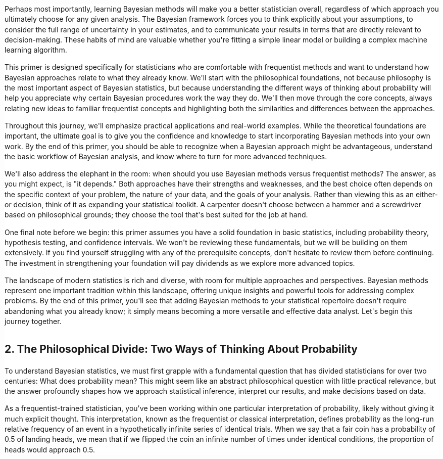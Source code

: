 Perhaps most importantly, learning Bayesian methods will make you a better statistician overall, regardless of which approach you ultimately choose for any given analysis. The Bayesian framework forces you to think explicitly about your assumptions, to consider the full range of uncertainty in your estimates, and to communicate your results in terms that are directly relevant to decision-making. These habits of mind are valuable whether you're fitting a simple linear model or building a complex machine learning algorithm.

This primer is designed specifically for statisticians who are comfortable with frequentist methods and want to understand how Bayesian approaches relate to what they already know. We'll start with the philosophical foundations, not because philosophy is the most important aspect of Bayesian statistics, but because understanding the different ways of thinking about probability will help you appreciate why certain Bayesian procedures work the way they do. We'll then move through the core concepts, always relating new ideas to familiar frequentist concepts and highlighting both the similarities and differences between the approaches.

Throughout this journey, we'll emphasize practical applications and real-world examples. While the theoretical foundations are important, the ultimate goal is to give you the confidence and knowledge to start incorporating Bayesian methods into your own work. By the end of this primer, you should be able to recognize when a Bayesian approach might be advantageous, understand the basic workflow of Bayesian analysis, and know where to turn for more advanced techniques.

We'll also address the elephant in the room: when should you use Bayesian methods versus frequentist methods? The answer, as you might expect, is "it depends." Both approaches have their strengths and weaknesses, and the best choice often depends on the specific context of your problem, the nature of your data, and the goals of your analysis. Rather than viewing this as an either-or decision, think of it as expanding your statistical toolkit. A carpenter doesn't choose between a hammer and a screwdriver based on philosophical grounds; they choose the tool that's best suited for the job at hand.

One final note before we begin: this primer assumes you have a solid foundation in basic statistics, including probability theory, hypothesis testing, and confidence intervals. We won't be reviewing these fundamentals, but we will be building on them extensively. If you find yourself struggling with any of the prerequisite concepts, don't hesitate to review them before continuing. The investment in strengthening your foundation will pay dividends as we explore more advanced topics.

The landscape of modern statistics is rich and diverse, with room for multiple approaches and perspectives. Bayesian methods represent one important tradition within this landscape, offering unique insights and powerful tools for addressing complex problems. By the end of this primer, you'll see that adding Bayesian methods to your statistical repertoire doesn't require abandoning what you already know; it simply means becoming a more versatile and effective data analyst. Let's begin this journey together.



## 2. The Philosophical Divide: Two Ways of Thinking About Probability

To understand Bayesian statistics, we must first grapple with a fundamental question that has divided statisticians for over two centuries: What does probability mean? This might seem like an abstract philosophical question with little practical relevance, but the answer profoundly shapes how we approach statistical inference, interpret our results, and make decisions based on data.

As a frequentist-trained statistician, you've been working within one particular interpretation of probability, likely without giving it much explicit thought. This interpretation, known as the frequentist or classical interpretation, defines probability as the long-run relative frequency of an event in a hypothetically infinite series of identical trials. When we say that a fair coin has a probability of 0.5 of landing heads, we mean that if we flipped the coin an infinite number of times under identical conditions, the proportion of heads would approach 0.5.
